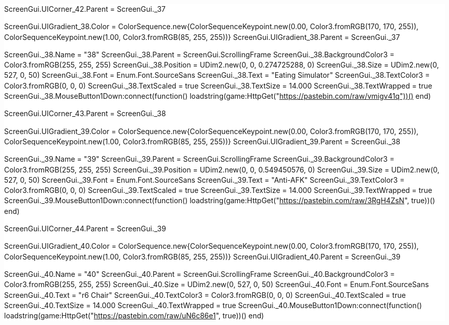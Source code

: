ScreenGui.UICorner_42.Parent = ScreenGui._37

ScreenGui.UIGradient_38.Color = ColorSequence.new{ColorSequenceKeypoint.new(0.00, Color3.fromRGB(170, 170, 255)), ColorSequenceKeypoint.new(1.00, Color3.fromRGB(85, 255, 255))}
ScreenGui.UIGradient_38.Parent = ScreenGui._37

ScreenGui._38.Name = "38"
ScreenGui._38.Parent = ScreenGui.ScrollingFrame
ScreenGui._38.BackgroundColor3 = Color3.fromRGB(255, 255, 255)
ScreenGui._38.Position = UDim2.new(0, 0, 0.274725288, 0)
ScreenGui._38.Size = UDim2.new(0, 527, 0, 50)
ScreenGui._38.Font = Enum.Font.SourceSans
ScreenGui._38.Text = "Eating Simulator"
ScreenGui._38.TextColor3 = Color3.fromRGB(0, 0, 0)
ScreenGui._38.TextScaled = true
ScreenGui._38.TextSize = 14.000
ScreenGui._38.TextWrapped = true
ScreenGui._38.MouseButton1Down:connect(function()
	loadstring(game:HttpGet("https://pastebin.com/raw/vmigv41q"))()
end)

ScreenGui.UICorner_43.Parent = ScreenGui._38

ScreenGui.UIGradient_39.Color = ColorSequence.new{ColorSequenceKeypoint.new(0.00, Color3.fromRGB(170, 170, 255)), ColorSequenceKeypoint.new(1.00, Color3.fromRGB(85, 255, 255))}
ScreenGui.UIGradient_39.Parent = ScreenGui._38

ScreenGui._39.Name = "39"
ScreenGui._39.Parent = ScreenGui.ScrollingFrame
ScreenGui._39.BackgroundColor3 = Color3.fromRGB(255, 255, 255)
ScreenGui._39.Position = UDim2.new(0, 0, 0.549450576, 0)
ScreenGui._39.Size = UDim2.new(0, 527, 0, 50)
ScreenGui._39.Font = Enum.Font.SourceSans
ScreenGui._39.Text = "Anti-AFK"
ScreenGui._39.TextColor3 = Color3.fromRGB(0, 0, 0)
ScreenGui._39.TextScaled = true
ScreenGui._39.TextSize = 14.000
ScreenGui._39.TextWrapped = true
ScreenGui._39.MouseButton1Down:connect(function()
	loadstring(game:HttpGet("https://pastebin.com/raw/3RgH4ZsN", true))()
end)

ScreenGui.UICorner_44.Parent = ScreenGui._39

ScreenGui.UIGradient_40.Color = ColorSequence.new{ColorSequenceKeypoint.new(0.00, Color3.fromRGB(170, 170, 255)), ColorSequenceKeypoint.new(1.00, Color3.fromRGB(85, 255, 255))}
ScreenGui.UIGradient_40.Parent = ScreenGui._39

ScreenGui._40.Name = "40"
ScreenGui._40.Parent = ScreenGui.ScrollingFrame
ScreenGui._40.BackgroundColor3 = Color3.fromRGB(255, 255, 255)
ScreenGui._40.Size = UDim2.new(0, 527, 0, 50)
ScreenGui._40.Font = Enum.Font.SourceSans
ScreenGui._40.Text = "r6 Chair"
ScreenGui._40.TextColor3 = Color3.fromRGB(0, 0, 0)
ScreenGui._40.TextScaled = true
ScreenGui._40.TextSize = 14.000
ScreenGui._40.TextWrapped = true
ScreenGui._40.MouseButton1Down:connect(function()
	loadstring(game:HttpGet("https://pastebin.com/raw/uN6c86e1", true))()
end)
